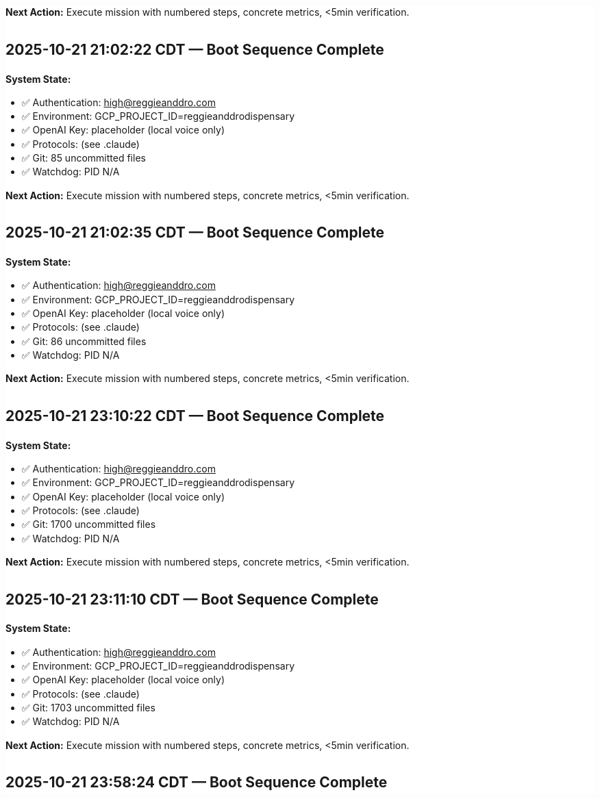 **Next Action:** Execute mission with numbered steps, concrete metrics, <5min verification.

## 2025-10-21 21:02:22 CDT — Boot Sequence Complete

**System State:**

- ✅ Authentication: <high@reggieanddro.com>
- ✅ Environment: GCP_PROJECT_ID=reggieanddrodispensary
- ✅ OpenAI Key: placeholder (local voice only)
- ✅ Protocols: (see .claude)
- ✅ Git: 85 uncommitted files
- ✅ Watchdog: PID N/A

**Next Action:** Execute mission with numbered steps, concrete metrics, <5min verification.

## 2025-10-21 21:02:35 CDT — Boot Sequence Complete

**System State:**

- ✅ Authentication: <high@reggieanddro.com>
- ✅ Environment: GCP_PROJECT_ID=reggieanddrodispensary
- ✅ OpenAI Key: placeholder (local voice only)
- ✅ Protocols: (see .claude)
- ✅ Git: 86 uncommitted files
- ✅ Watchdog: PID N/A

**Next Action:** Execute mission with numbered steps, concrete metrics, <5min verification.

## 2025-10-21 23:10:22 CDT — Boot Sequence Complete

**System State:**
- ✅ Authentication: high@reggieanddro.com
- ✅ Environment: GCP_PROJECT_ID=reggieanddrodispensary
- ✅ OpenAI Key: placeholder (local voice only)
- ✅ Protocols: (see .claude)
- ✅ Git: 1700 uncommitted files
- ✅ Watchdog: PID N/A

**Next Action:** Execute mission with numbered steps, concrete metrics, <5min verification.

## 2025-10-21 23:11:10 CDT — Boot Sequence Complete

**System State:**
- ✅ Authentication: high@reggieanddro.com
- ✅ Environment: GCP_PROJECT_ID=reggieanddrodispensary
- ✅ OpenAI Key: placeholder (local voice only)
- ✅ Protocols: (see .claude)
- ✅ Git: 1703 uncommitted files
- ✅ Watchdog: PID N/A

**Next Action:** Execute mission with numbered steps, concrete metrics, <5min verification.

## 2025-10-21 23:58:24 CDT — Boot Sequence Complete
